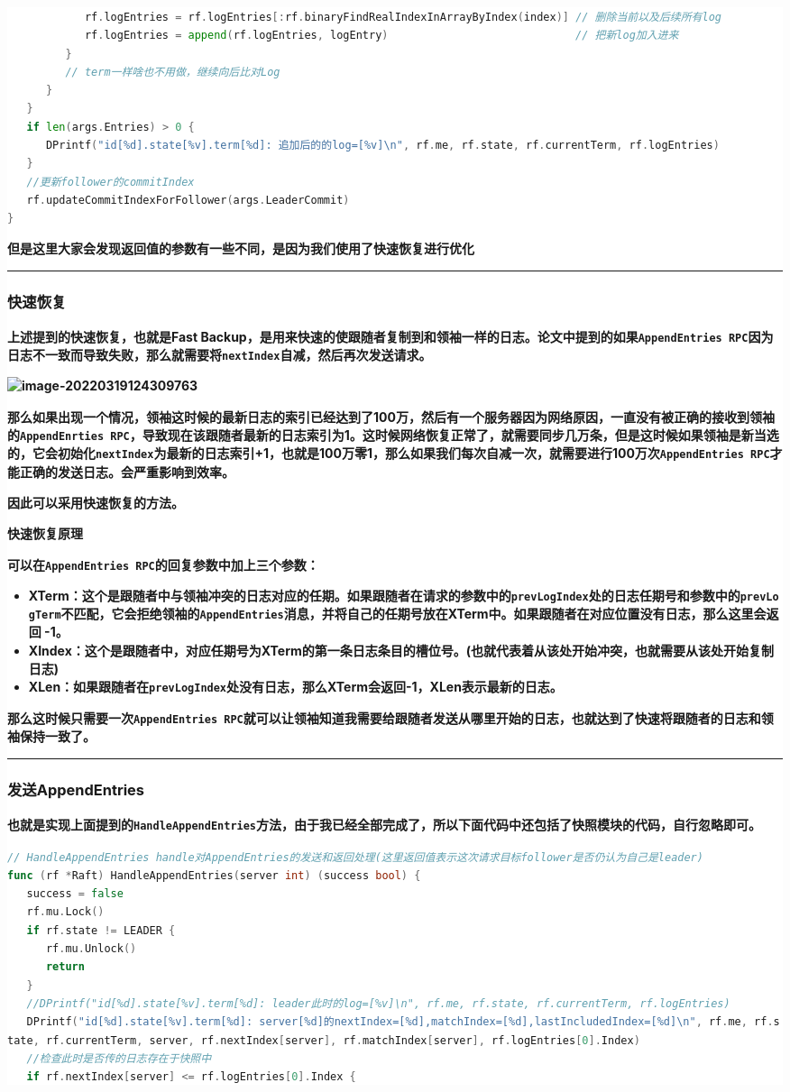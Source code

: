 ```go
            rf.logEntries = rf.logEntries[:rf.binaryFindRealIndexInArrayByIndex(index)] // 删除当前以及后续所有log
            rf.logEntries = append(rf.logEntries, logEntry)                             // 把新log加入进来
         }
         // term一样啥也不用做，继续向后比对Log
      }
   }
   if len(args.Entries) > 0 {
      DPrintf("id[%d].state[%v].term[%d]: 追加后的的log=[%v]\n", rf.me, rf.state, rf.currentTerm, rf.logEntries)
   }
   //更新follower的commitIndex
   rf.updateCommitIndexForFollower(args.LeaderCommit)
}
```

**但是这里大家会发现返回值的参数有一些不同，是因为我们使用了快速恢复进行优化**

---

### **快速恢复**

**上述提到的快速恢复，也就是Fast Backup，是用来快速的使跟随者复制到和领袖一样的日志。论文中提到的如果`AppendEntries RPC`因为日志不一致而导致失败，那么就需要将`nextIndex`自减，然后再次发送请求。**

**![image-20220319124309763](https://ther1sing3un-personal-resource.oss-cn-beijing.aliyuncs.com/typora/images/image-20220319124309763.png "论文中的发送失败后的规则")**

**那么如果出现一个情况，领袖这时候的最新日志的索引已经达到了100万，然后有一个服务器因为网络原因，一直没有被正确的接收到领袖的`AppendEnrties RPC`，导致现在该跟随者最新的日志索引为1。这时候网络恢复正常了，就需要同步几万条，但是这时候如果领袖是新当选的，它会初始化`nextIndex`为最新的日志索引+1，也就是100万零1，那么如果我们每次自减一次，就需要进行100万次`AppendEntries RPC`才能正确的发送日志。会严重影响到效率。**

**因此可以采用快速恢复的方法。**

**快速恢复原理**

**可以在`AppendEntries RPC`的回复参数中加上三个参数：**

- **XTerm：这个是跟随者中与领袖冲突的日志对应的任期。如果跟随者在请求的参数中的`prevLogIndex`处的日志任期号和参数中的`prevLogTerm`不匹配，它会拒绝领袖的`AppendEntries`消息，并将自己的任期号放在XTerm中。如果跟随者在对应位置没有日志，那么这里会返回 -1。**
- **XIndex：这个是跟随者中，对应任期号为XTerm的第一条日志条目的槽位号。(也就代表着从该处开始冲突，也就需要从该处开始复制日志)**
- **XLen：如果跟随者在`prevLogIndex`处没有日志，那么XTerm会返回-1，XLen表示最新的日志。**

**那么这时候只需要一次`AppendEntries RPC`就可以让领袖知道我需要给跟随者发送从哪里开始的日志，也就达到了快速将跟随者的日志和领袖保持一致了。**

---

### **发送AppendEntries**

**也就是实现上面提到的`HandleAppendEntries`方法，由于我已经全部完成了，所以下面代码中还包括了快照模块的代码，自行忽略即可。**

```go
// HandleAppendEntries handle对AppendEntries的发送和返回处理(这里返回值表示这次请求目标follower是否仍认为自己是leader)
func (rf *Raft) HandleAppendEntries(server int) (success bool) {
   success = false
   rf.mu.Lock()
   if rf.state != LEADER {
      rf.mu.Unlock()
      return
   }
   //DPrintf("id[%d].state[%v].term[%d]: leader此时的log=[%v]\n", rf.me, rf.state, rf.currentTerm, rf.logEntries)
   DPrintf("id[%d].state[%v].term[%d]: server[%d]的nextIndex=[%d],matchIndex=[%d],lastIncludedIndex=[%d]\n", rf.me, rf.state, rf.currentTerm, server, rf.nextIndex[server], rf.matchIndex[server], rf.logEntries[0].Index)
   //检查此时是否传的日志存在于快照中
   if rf.nextIndex[server] <= rf.logEntries[0].Index {
```